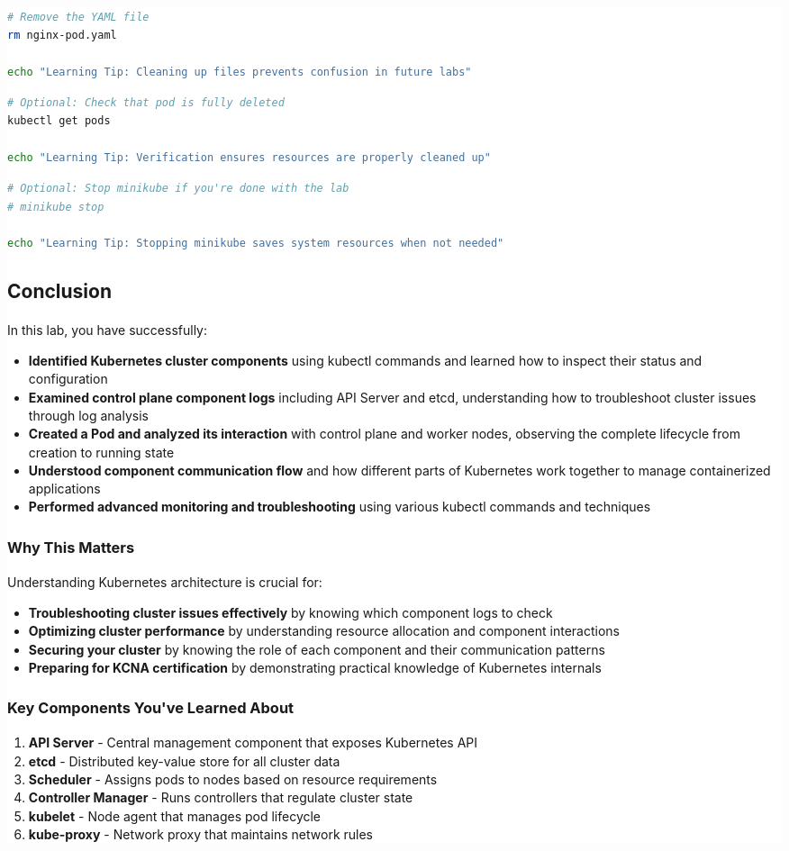 ```bash
# Remove the YAML file
rm nginx-pod.yaml

echo "Learning Tip: Cleaning up files prevents confusion in future labs"
```

```bash
# Optional: Check that pod is fully deleted
kubectl get pods

echo "Learning Tip: Verification ensures resources are properly cleaned up"
```

```bash
# Optional: Stop minikube if you're done with the lab
# minikube stop

echo "Learning Tip: Stopping minikube saves system resources when not needed"
```

## Conclusion

In this lab, you have successfully:

- **Identified Kubernetes cluster components** using kubectl commands and learned how to inspect their status and configuration
- **Examined control plane component logs** including API Server and etcd, understanding how to troubleshoot cluster issues through log analysis  
- **Created a Pod and analyzed its interaction** with control plane and worker nodes, observing the complete lifecycle from creation to running state
- **Understood component communication flow** and how different parts of Kubernetes work together to manage containerized applications
- **Performed advanced monitoring and troubleshooting** using various kubectl commands and techniques

### Why This Matters

Understanding Kubernetes architecture is crucial for:

- **Troubleshooting cluster issues effectively** by knowing which component logs to check
- **Optimizing cluster performance** by understanding resource allocation and component interactions  
- **Securing your cluster** by knowing the role of each component and their communication patterns
- **Preparing for KCNA certification** by demonstrating practical knowledge of Kubernetes internals

### Key Components You've Learned About

1. **API Server** - Central management component that exposes Kubernetes API
2. **etcd** - Distributed key-value store for all cluster data
3. **Scheduler** - Assigns pods to nodes based on resource requirements
4. **Controller Manager** - Runs controllers that regulate cluster state
5. **kubelet** - Node agent that manages pod lifecycle
6. **kube-proxy** - Network proxy that maintains network rules
